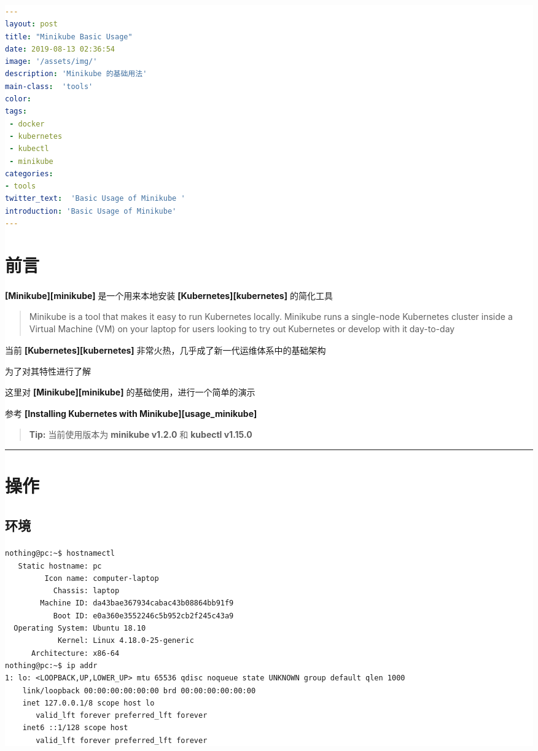 ```yaml
---
layout: post
title: "Minikube Basic Usage"
date: 2019-08-13 02:36:54
image: '/assets/img/'
description: 'Minikube 的基础用法'
main-class:  'tools'
color: 
tags:
 - docker
 - kubernetes
 - kubectl
 - minikube
categories: 
- tools
twitter_text:  'Basic Usage of Minikube '
introduction: 'Basic Usage of Minikube'
---
```


# 前言

**[Minikube][minikube]** 是一个用来本地安装 **[Kubernetes][kubernetes]** 的简化工具 

>Minikube is a tool that makes it easy to run Kubernetes locally. Minikube runs a single-node Kubernetes cluster inside a Virtual Machine (VM) on your laptop for users looking to try out Kubernetes or develop with it day-to-day

当前 **[Kubernetes][kubernetes]** 非常火热，几乎成了新一代运维体系中的基础架构

为了对其特性进行了解

这里对 **[Minikube][minikube]** 的基础使用，进行一个简单的演示



参考 **[Installing Kubernetes with Minikube][usage_minikube]** 


> **Tip:** 当前使用版本为 **minikube v1.2.0** 和 **kubectl v1.15.0**

---

# 操作


## 环境

~~~
nothing@pc:~$ hostnamectl 
   Static hostname: pc
         Icon name: computer-laptop
           Chassis: laptop
        Machine ID: da43bae367934cabac43b08864bb91f9
           Boot ID: e0a360e3552246c5b952cb2f245c43a9
  Operating System: Ubuntu 18.10
            Kernel: Linux 4.18.0-25-generic
      Architecture: x86-64
nothing@pc:~$ ip addr
1: lo: <LOOPBACK,UP,LOWER_UP> mtu 65536 qdisc noqueue state UNKNOWN group default qlen 1000
    link/loopback 00:00:00:00:00:00 brd 00:00:00:00:00:00
    inet 127.0.0.1/8 scope host lo
       valid_lft forever preferred_lft forever
    inet6 ::1/128 scope host 
       valid_lft forever preferred_lft forever
~~~